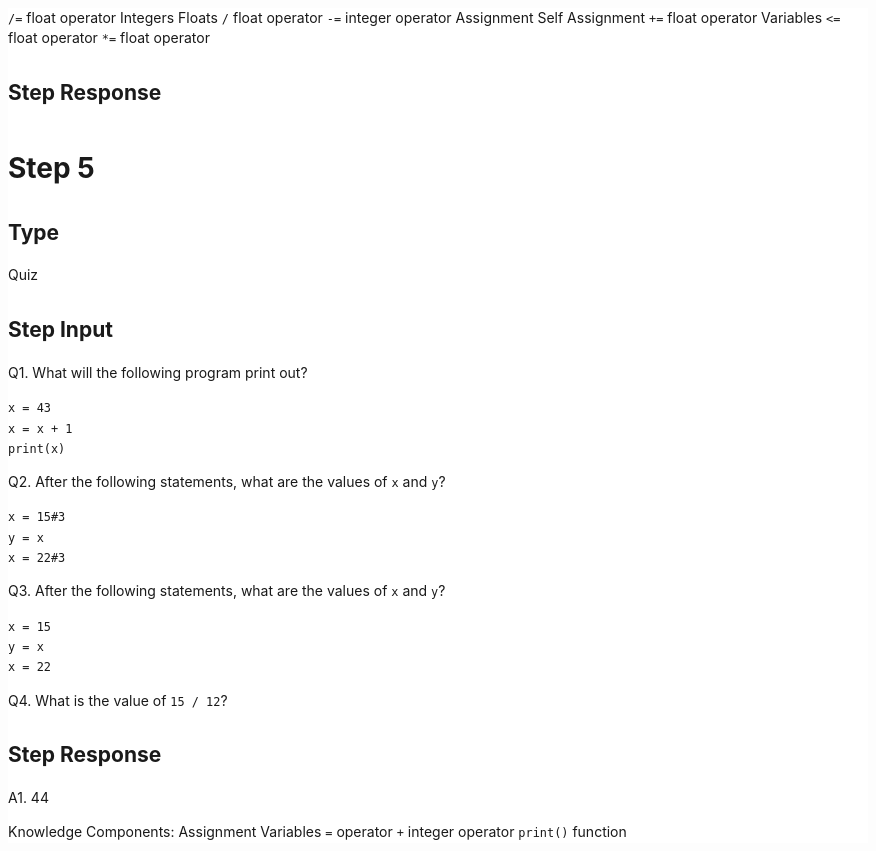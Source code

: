 `/=` float operator
Integers
Floats
`/` float operator
`-=` integer operator
Assignment
Self Assignment
`+=` float operator
Variables
`<=` float operator
`*=` float operator


## Step Response


# Step 5
## Type
Quiz

## Step Input
Q1. What will the following program print out?
```
x = 43
x = x + 1
print(x)
```

Q2. After the following statements, what are the values of `x` and `y`?
```
x = 15#3
y = x
x = 22#3
```

Q3. After the following statements, what are the values of `x` and `y`?
```
x = 15
y = x
x = 22
```

Q4. What is the value of `15 / 12`?

## Step Response
A1. 44

Knowledge Components:
Assignment
Variables
`=` operator
`+` integer operator
`print()` function
